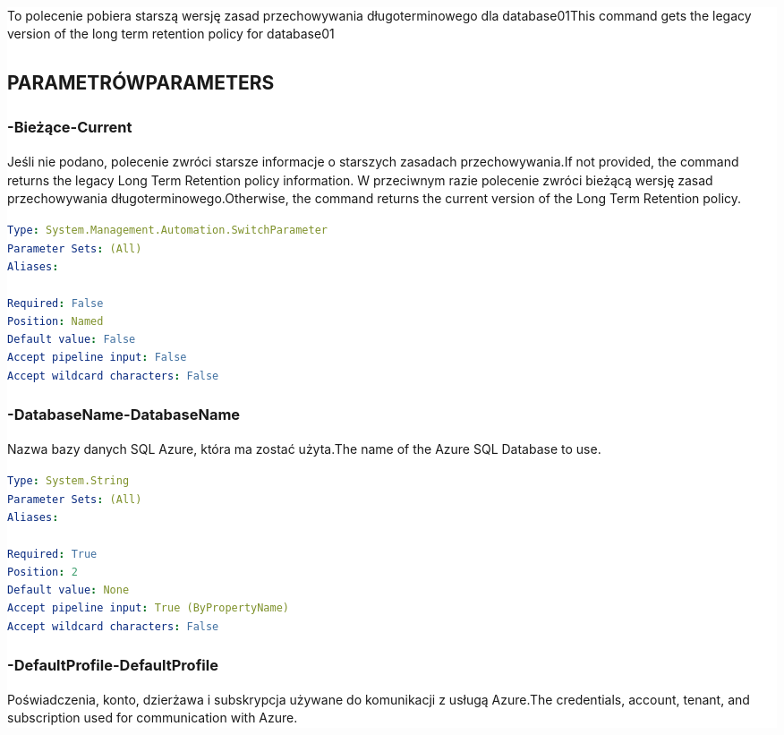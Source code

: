 <span data-ttu-id="214bb-112">To polecenie pobiera starszą wersję zasad przechowywania długoterminowego dla database01</span><span class="sxs-lookup"><span data-stu-id="214bb-112">This command gets the legacy version of the long term retention policy for database01</span></span>

## <span data-ttu-id="214bb-113">PARAMETRÓW</span><span class="sxs-lookup"><span data-stu-id="214bb-113">PARAMETERS</span></span>

### <span data-ttu-id="214bb-114">-Bieżące</span><span class="sxs-lookup"><span data-stu-id="214bb-114">-Current</span></span>
<span data-ttu-id="214bb-115">Jeśli nie podano, polecenie zwróci starsze informacje o starszych zasadach przechowywania.</span><span class="sxs-lookup"><span data-stu-id="214bb-115">If not provided, the command returns the legacy Long Term Retention policy information.</span></span>
<span data-ttu-id="214bb-116">W przeciwnym razie polecenie zwróci bieżącą wersję zasad przechowywania długoterminowego.</span><span class="sxs-lookup"><span data-stu-id="214bb-116">Otherwise, the command returns the current version of the Long Term Retention policy.</span></span>

```yaml
Type: System.Management.Automation.SwitchParameter
Parameter Sets: (All)
Aliases:

Required: False
Position: Named
Default value: False
Accept pipeline input: False
Accept wildcard characters: False
```

### <span data-ttu-id="214bb-117">-DatabaseName</span><span class="sxs-lookup"><span data-stu-id="214bb-117">-DatabaseName</span></span>
<span data-ttu-id="214bb-118">Nazwa bazy danych SQL Azure, która ma zostać użyta.</span><span class="sxs-lookup"><span data-stu-id="214bb-118">The name of the Azure SQL Database to use.</span></span>

```yaml
Type: System.String
Parameter Sets: (All)
Aliases:

Required: True
Position: 2
Default value: None
Accept pipeline input: True (ByPropertyName)
Accept wildcard characters: False
```

### <span data-ttu-id="214bb-119">-DefaultProfile</span><span class="sxs-lookup"><span data-stu-id="214bb-119">-DefaultProfile</span></span>
<span data-ttu-id="214bb-120">Poświadczenia, konto, dzierżawa i subskrypcja używane do komunikacji z usługą Azure.</span><span class="sxs-lookup"><span data-stu-id="214bb-120">The credentials, account, tenant, and subscription used for communication with Azure.</span></span>
